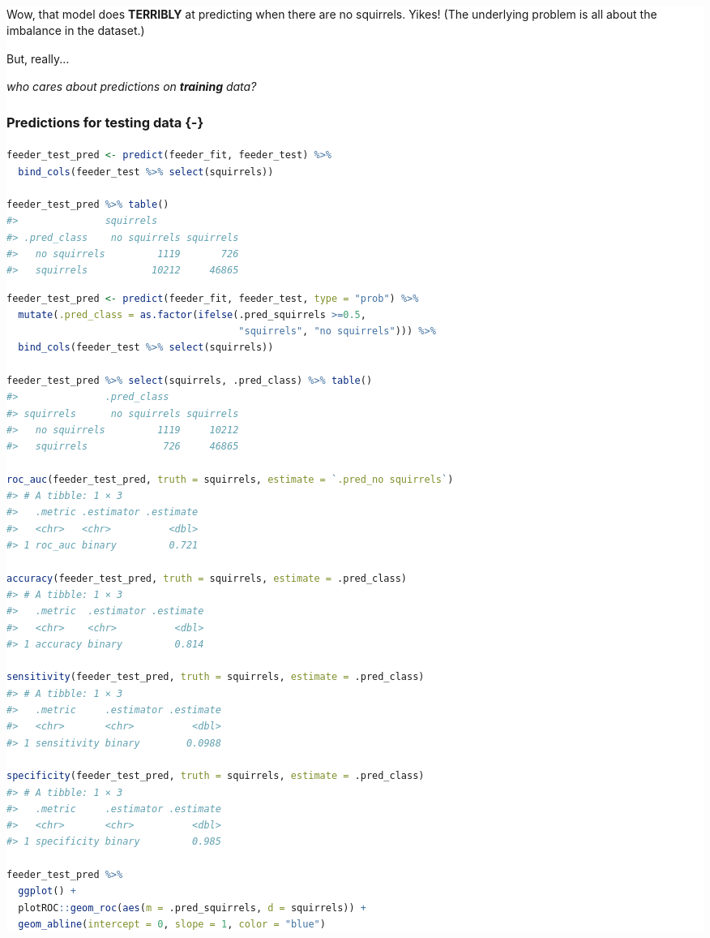 Wow, that model does **TERRIBLY** at predicting when there are no squirrels.  Yikes!  (The underlying problem is all about the imbalance in the dataset.)

But, really...

*who cares about predictions on **training** data?*

### Predictions for testing data {-}


```r
feeder_test_pred <- predict(feeder_fit, feeder_test) %>%
  bind_cols(feeder_test %>% select(squirrels))

feeder_test_pred %>% table()
#>               squirrels
#> .pred_class    no squirrels squirrels
#>   no squirrels         1119       726
#>   squirrels           10212     46865
```



```r
feeder_test_pred <- predict(feeder_fit, feeder_test, type = "prob") %>%
  mutate(.pred_class = as.factor(ifelse(.pred_squirrels >=0.5,
                                        "squirrels", "no squirrels"))) %>%
  bind_cols(feeder_test %>% select(squirrels))

feeder_test_pred %>% select(squirrels, .pred_class) %>% table()
#>               .pred_class
#> squirrels      no squirrels squirrels
#>   no squirrels         1119     10212
#>   squirrels             726     46865

roc_auc(feeder_test_pred, truth = squirrels, estimate = `.pred_no squirrels`)
#> # A tibble: 1 × 3
#>   .metric .estimator .estimate
#>   <chr>   <chr>          <dbl>
#> 1 roc_auc binary         0.721

accuracy(feeder_test_pred, truth = squirrels, estimate = .pred_class)
#> # A tibble: 1 × 3
#>   .metric  .estimator .estimate
#>   <chr>    <chr>          <dbl>
#> 1 accuracy binary         0.814

sensitivity(feeder_test_pred, truth = squirrels, estimate = .pred_class)
#> # A tibble: 1 × 3
#>   .metric     .estimator .estimate
#>   <chr>       <chr>          <dbl>
#> 1 sensitivity binary        0.0988

specificity(feeder_test_pred, truth = squirrels, estimate = .pred_class)
#> # A tibble: 1 × 3
#>   .metric     .estimator .estimate
#>   <chr>       <chr>          <dbl>
#> 1 specificity binary         0.985

feeder_test_pred %>%
  ggplot() + 
  plotROC::geom_roc(aes(m = .pred_squirrels, d = squirrels)) + 
  geom_abline(intercept = 0, slope = 1, color = "blue")
```
